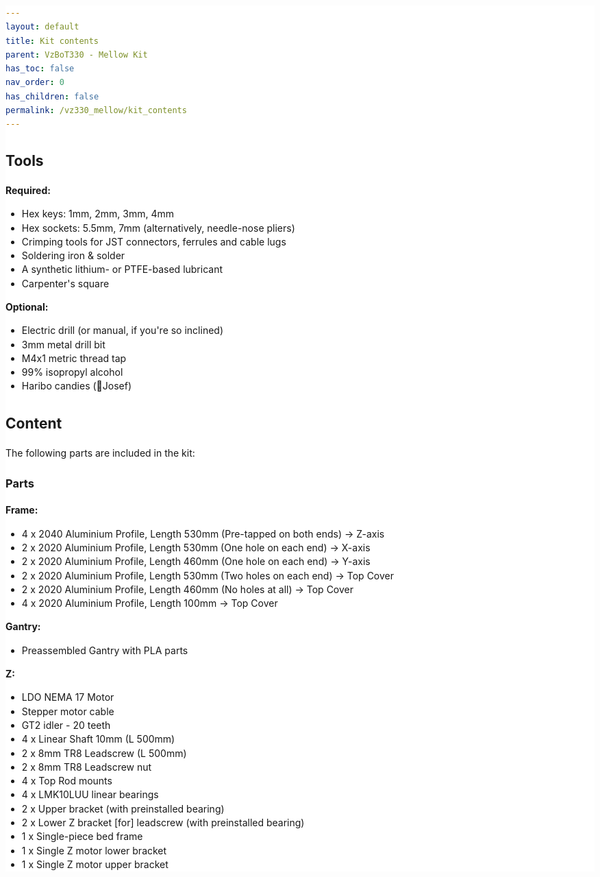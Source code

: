 ```yaml
---
layout: default
title: Kit contents
parent: VzBoT330 - Mellow Kit
has_toc: false
nav_order: 0
has_children: false
permalink: /vz330_mellow/kit_contents
---
```


## Tools

**Required:**

* Hex keys: 1mm, 2mm, 3mm, 4mm
* Hex sockets: 5.5mm, 7mm (alternatively, needle-nose pliers)
* Crimping tools for JST connectors, ferrules and cable lugs
* Soldering iron & solder
* A synthetic lithium- or PTFE-based lubricant
* Carpenter's square

**Optional:**

* Electric drill (or manual, if you're so inclined)
* 3mm metal drill bit
* M4x1 metric thread tap
* 99% isopropyl alcohol
* Haribo candies (🍻Josef)

## Content

The following parts are included in the kit:

### Parts

**Frame:**

* 4 x 2040 Aluminium Profile, Length 530mm (Pre-tapped on both ends) → Z-axis
* 2 x 2020 Aluminium Profile, Length 530mm (One hole on each end)    → X-axis
* 2 x 2020 Aluminium Profile, Length 460mm (One hole on each end)    → Y-axis
* 2 x 2020 Aluminium Profile, Length 530mm (Two holes on each end)   → Top Cover
* 2 x 2020 Aluminium Profile, Length 460mm (No holes at all)         → Top Cover
* 4 x 2020 Aluminium Profile, Length 100mm                           → Top Cover

**Gantry:**

* Preassembled Gantry with PLA parts

**Z:**

* LDO NEMA 17 Motor
* Stepper motor cable
* GT2 idler - 20 teeth
* 4 x Linear Shaft 10mm (L 500mm)
* 2 x 8mm TR8 Leadscrew (L 500mm)
* 2 x 8mm TR8 Leadscrew nut
* 4 x Top Rod mounts
* 4 x LMK10LUU linear bearings
* 2 x Upper bracket (with preinstalled bearing)
* 2 x Lower Z bracket \[for\] leadscrew (with preinstalled bearing)
* 1 x Single-piece bed frame
* 1 x Single Z motor lower bracket
* 1 x Single Z motor upper bracket
